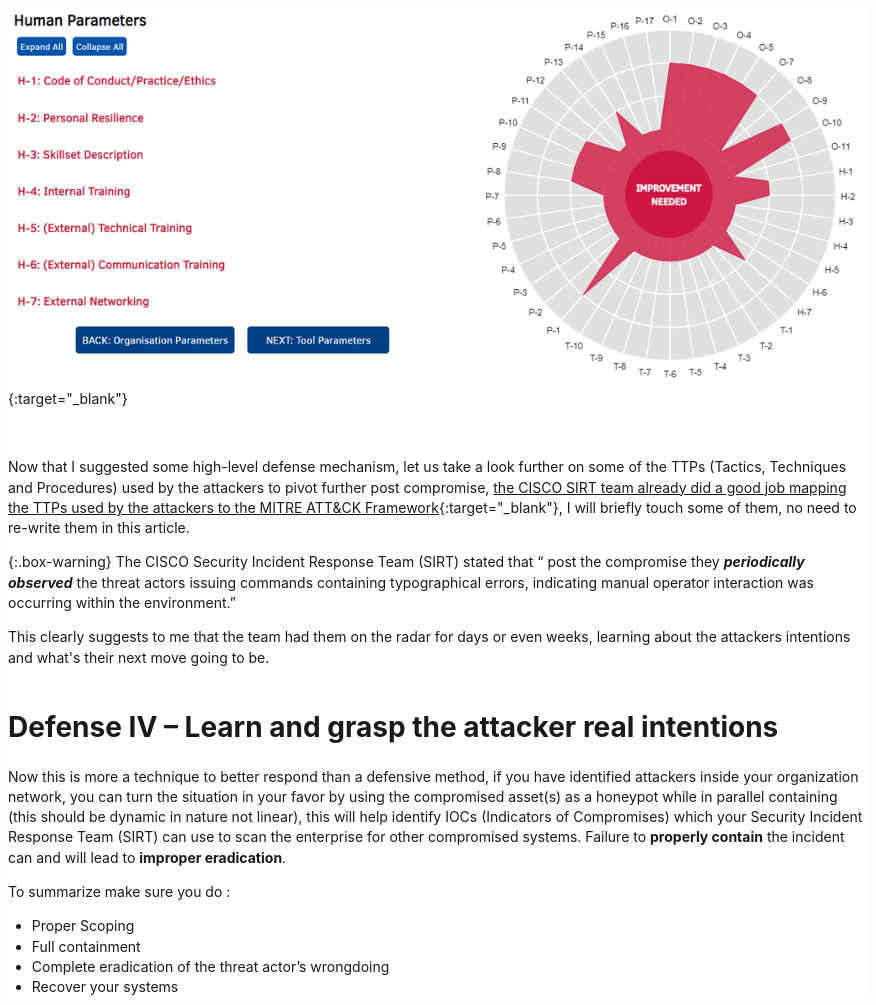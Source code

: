 [![sim3](https://github.com/c3lestin/c3lestin.github.io/raw/master/_img/simv3.png)](https://www.enisa.europa.eu/topics/csirts-in-europe/csirt-capabilities/csirt-maturity/csirt-survey){:target="_blank"}

&nbsp;

Now that I suggested some high-level defense mechanism, let us take a look further on some of the TTPs (Tactics, Techniques and Procedures) used by the attackers to pivot further post compromise, [the CISCO SIRT team already did a good job mapping the TTPs used by the attackers to the MITRE ATT&CK Framework](https://blog.talosintelligence.com/2022/08/recent-cyber-attack.html){:target="_blank"}, I will briefly touch some of them, no need to re-write them in this article. 

{:.box-warning}
The CISCO Security Incident Response Team (SIRT) stated that “ post the compromise they ***periodically observed*** the threat actors issuing commands containing typographical errors, indicating manual operator interaction was occurring within the environment.” 

This clearly suggests to me that the team had them on the radar for days or even weeks, learning about the attackers intentions and what's their next move going to be.

# **Defense IV** – Learn and grasp the attacker real intentions 
Now this is more a technique to better respond than a defensive method, if you have identified attackers inside your organization network,  you can turn the situation in your favor by using the compromised asset(s) as a honeypot while in parallel containing (this should be dynamic in nature not linear), this will help identify IOCs (Indicators of Compromises) which your Security Incident Response Team (SIRT) can use to scan the enterprise for other compromised systems.  Failure to **properly contain** the incident can and will lead to **improper eradication**.

To summarize make sure you do : 
- Proper Scoping
- Full containment
- Complete eradication of the threat actor’s wrongdoing 
- Recover your systems
